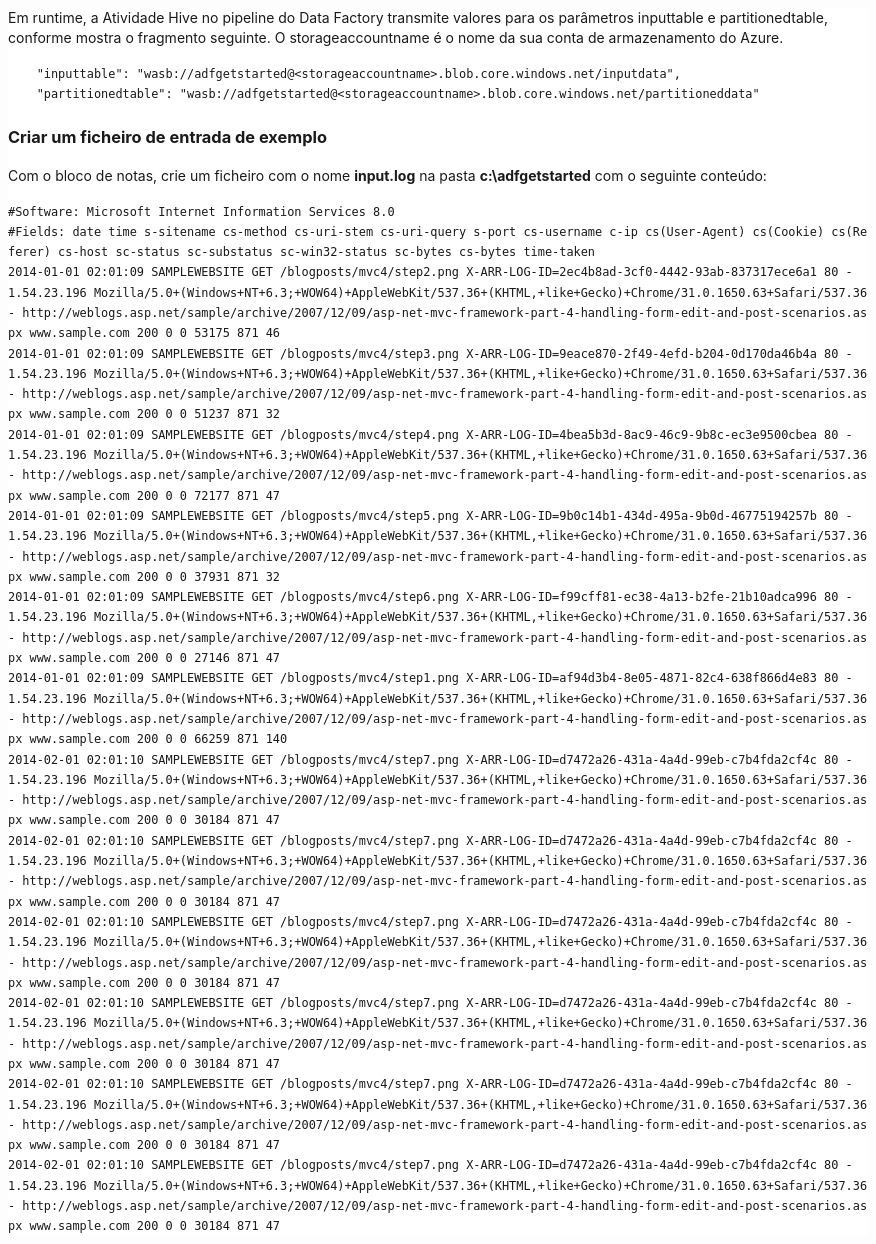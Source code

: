 Em runtime, a Atividade Hive no pipeline do Data Factory transmite valores para os parâmetros inputtable e partitionedtable, conforme mostra o fragmento seguinte. O storageaccountname é o nome da sua conta de armazenamento do Azure. 

        "inputtable": "wasb://adfgetstarted@<storageaccountname>.blob.core.windows.net/inputdata",
        "partitionedtable": "wasb://adfgetstarted@<storageaccountname>.blob.core.windows.net/partitioneddata"
 
### Criar um ficheiro de entrada de exemplo
Com o bloco de notas, crie um ficheiro com o nome **input.log** na pasta **c:\adfgetstarted** com o seguinte conteúdo: 

    #Software: Microsoft Internet Information Services 8.0
    #Fields: date time s-sitename cs-method cs-uri-stem cs-uri-query s-port cs-username c-ip cs(User-Agent) cs(Cookie) cs(Referer) cs-host sc-status sc-substatus sc-win32-status sc-bytes cs-bytes time-taken
    2014-01-01 02:01:09 SAMPLEWEBSITE GET /blogposts/mvc4/step2.png X-ARR-LOG-ID=2ec4b8ad-3cf0-4442-93ab-837317ece6a1 80 - 1.54.23.196 Mozilla/5.0+(Windows+NT+6.3;+WOW64)+AppleWebKit/537.36+(KHTML,+like+Gecko)+Chrome/31.0.1650.63+Safari/537.36 - http://weblogs.asp.net/sample/archive/2007/12/09/asp-net-mvc-framework-part-4-handling-form-edit-and-post-scenarios.aspx www.sample.com 200 0 0 53175 871 46
    2014-01-01 02:01:09 SAMPLEWEBSITE GET /blogposts/mvc4/step3.png X-ARR-LOG-ID=9eace870-2f49-4efd-b204-0d170da46b4a 80 - 1.54.23.196 Mozilla/5.0+(Windows+NT+6.3;+WOW64)+AppleWebKit/537.36+(KHTML,+like+Gecko)+Chrome/31.0.1650.63+Safari/537.36 - http://weblogs.asp.net/sample/archive/2007/12/09/asp-net-mvc-framework-part-4-handling-form-edit-and-post-scenarios.aspx www.sample.com 200 0 0 51237 871 32
    2014-01-01 02:01:09 SAMPLEWEBSITE GET /blogposts/mvc4/step4.png X-ARR-LOG-ID=4bea5b3d-8ac9-46c9-9b8c-ec3e9500cbea 80 - 1.54.23.196 Mozilla/5.0+(Windows+NT+6.3;+WOW64)+AppleWebKit/537.36+(KHTML,+like+Gecko)+Chrome/31.0.1650.63+Safari/537.36 - http://weblogs.asp.net/sample/archive/2007/12/09/asp-net-mvc-framework-part-4-handling-form-edit-and-post-scenarios.aspx www.sample.com 200 0 0 72177 871 47
    2014-01-01 02:01:09 SAMPLEWEBSITE GET /blogposts/mvc4/step5.png X-ARR-LOG-ID=9b0c14b1-434d-495a-9b0d-46775194257b 80 - 1.54.23.196 Mozilla/5.0+(Windows+NT+6.3;+WOW64)+AppleWebKit/537.36+(KHTML,+like+Gecko)+Chrome/31.0.1650.63+Safari/537.36 - http://weblogs.asp.net/sample/archive/2007/12/09/asp-net-mvc-framework-part-4-handling-form-edit-and-post-scenarios.aspx www.sample.com 200 0 0 37931 871 32
    2014-01-01 02:01:09 SAMPLEWEBSITE GET /blogposts/mvc4/step6.png X-ARR-LOG-ID=f99cff81-ec38-4a13-b2fe-21b10adca996 80 - 1.54.23.196 Mozilla/5.0+(Windows+NT+6.3;+WOW64)+AppleWebKit/537.36+(KHTML,+like+Gecko)+Chrome/31.0.1650.63+Safari/537.36 - http://weblogs.asp.net/sample/archive/2007/12/09/asp-net-mvc-framework-part-4-handling-form-edit-and-post-scenarios.aspx www.sample.com 200 0 0 27146 871 47
    2014-01-01 02:01:09 SAMPLEWEBSITE GET /blogposts/mvc4/step1.png X-ARR-LOG-ID=af94d3b4-8e05-4871-82c4-638f866d4e83 80 - 1.54.23.196 Mozilla/5.0+(Windows+NT+6.3;+WOW64)+AppleWebKit/537.36+(KHTML,+like+Gecko)+Chrome/31.0.1650.63+Safari/537.36 - http://weblogs.asp.net/sample/archive/2007/12/09/asp-net-mvc-framework-part-4-handling-form-edit-and-post-scenarios.aspx www.sample.com 200 0 0 66259 871 140
    2014-02-01 02:01:10 SAMPLEWEBSITE GET /blogposts/mvc4/step7.png X-ARR-LOG-ID=d7472a26-431a-4a4d-99eb-c7b4fda2cf4c 80 - 1.54.23.196 Mozilla/5.0+(Windows+NT+6.3;+WOW64)+AppleWebKit/537.36+(KHTML,+like+Gecko)+Chrome/31.0.1650.63+Safari/537.36 - http://weblogs.asp.net/sample/archive/2007/12/09/asp-net-mvc-framework-part-4-handling-form-edit-and-post-scenarios.aspx www.sample.com 200 0 0 30184 871 47
    2014-02-01 02:01:10 SAMPLEWEBSITE GET /blogposts/mvc4/step7.png X-ARR-LOG-ID=d7472a26-431a-4a4d-99eb-c7b4fda2cf4c 80 - 1.54.23.196 Mozilla/5.0+(Windows+NT+6.3;+WOW64)+AppleWebKit/537.36+(KHTML,+like+Gecko)+Chrome/31.0.1650.63+Safari/537.36 - http://weblogs.asp.net/sample/archive/2007/12/09/asp-net-mvc-framework-part-4-handling-form-edit-and-post-scenarios.aspx www.sample.com 200 0 0 30184 871 47
    2014-02-01 02:01:10 SAMPLEWEBSITE GET /blogposts/mvc4/step7.png X-ARR-LOG-ID=d7472a26-431a-4a4d-99eb-c7b4fda2cf4c 80 - 1.54.23.196 Mozilla/5.0+(Windows+NT+6.3;+WOW64)+AppleWebKit/537.36+(KHTML,+like+Gecko)+Chrome/31.0.1650.63+Safari/537.36 - http://weblogs.asp.net/sample/archive/2007/12/09/asp-net-mvc-framework-part-4-handling-form-edit-and-post-scenarios.aspx www.sample.com 200 0 0 30184 871 47
    2014-02-01 02:01:10 SAMPLEWEBSITE GET /blogposts/mvc4/step7.png X-ARR-LOG-ID=d7472a26-431a-4a4d-99eb-c7b4fda2cf4c 80 - 1.54.23.196 Mozilla/5.0+(Windows+NT+6.3;+WOW64)+AppleWebKit/537.36+(KHTML,+like+Gecko)+Chrome/31.0.1650.63+Safari/537.36 - http://weblogs.asp.net/sample/archive/2007/12/09/asp-net-mvc-framework-part-4-handling-form-edit-and-post-scenarios.aspx www.sample.com 200 0 0 30184 871 47
    2014-02-01 02:01:10 SAMPLEWEBSITE GET /blogposts/mvc4/step7.png X-ARR-LOG-ID=d7472a26-431a-4a4d-99eb-c7b4fda2cf4c 80 - 1.54.23.196 Mozilla/5.0+(Windows+NT+6.3;+WOW64)+AppleWebKit/537.36+(KHTML,+like+Gecko)+Chrome/31.0.1650.63+Safari/537.36 - http://weblogs.asp.net/sample/archive/2007/12/09/asp-net-mvc-framework-part-4-handling-form-edit-and-post-scenarios.aspx www.sample.com 200 0 0 30184 871 47
    2014-02-01 02:01:10 SAMPLEWEBSITE GET /blogposts/mvc4/step7.png X-ARR-LOG-ID=d7472a26-431a-4a4d-99eb-c7b4fda2cf4c 80 - 1.54.23.196 Mozilla/5.0+(Windows+NT+6.3;+WOW64)+AppleWebKit/537.36+(KHTML,+like+Gecko)+Chrome/31.0.1650.63+Safari/537.36 - http://weblogs.asp.net/sample/archive/2007/12/09/asp-net-mvc-framework-part-4-handling-form-edit-and-post-scenarios.aspx www.sample.com 200 0 0 30184 871 47